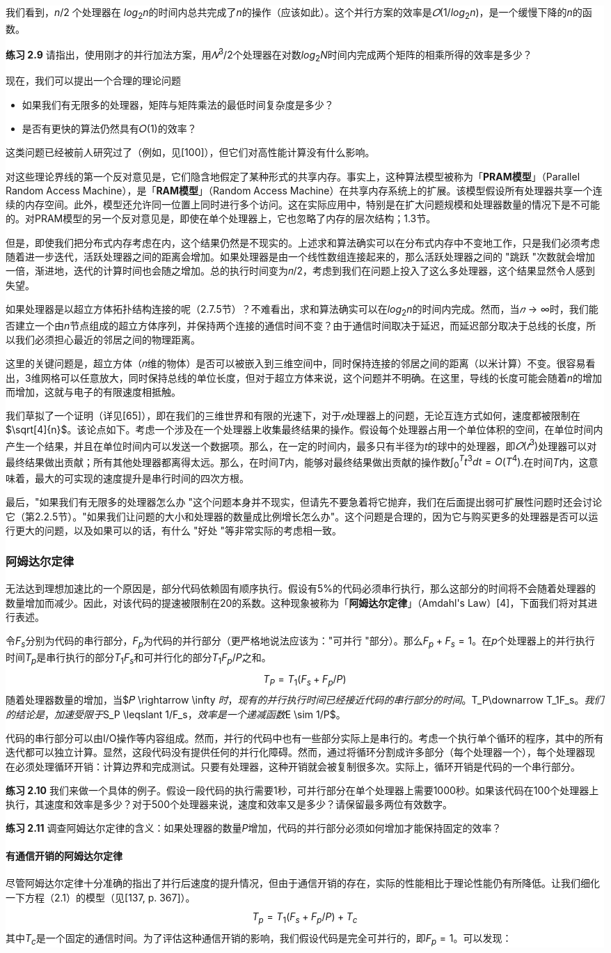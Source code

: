 我们看到，$n/2$ 个处理器在 $log_2n$的时间内总共完成了$n$的操作（应该如此）。这个并行方案的效率是$𝑂(1/ log_2 n)$，是一个缓慢下降的$n$的函数。

 **练习 2.9** 请指出，使用刚才的并行加法方案，用$𝑁^3/2$个处理器在对数$log_2N$时间内完成两个矩阵的相乘所得的效率是多少？

现在，我们可以提出一个合理的理论问题

- 如果我们有无限多的处理器，矩阵与矩阵乘法的最低时间复杂度是多少？

- 是否有更快的算法仍然具有𝑂(1)的效率？
  

这类问题已经被前人研究过了（例如，见[100]），但它们对高性能计算没有什么影响。

对这些理论界线的第一个反对意见是，它们隐含地假定了某种形式的共享内存。事实上，这种算法模型被称为「**PRAM模型**」（Parallel Random Access Machine），是「**RAM模型**」（Random Access Machine）在共享内存系统上的扩展。该模型假设所有处理器共享一个连续的内存空间。此外，模型还允许同一位置上同时进行多个访问。这在实际应用中，特别是在扩大问题规模和处理器数量的情况下是不可能的。对PRAM模型的另一个反对意见是，即使在单个处理器上，它也忽略了内存的层次结构；1.3节。

但是，即使我们把分布式内存考虑在内，这个结果仍然是不现实的。上述求和算法确实可以在分布式内存中不变地工作，只是我们必须考虑随着进一步迭代，活跃处理器之间的距离会增加。如果处理器是由一个线性数组连接起来的，那么活跃处理器之间的 "跳跃 "次数就会增加一倍，渐进地，迭代的计算时间也会随之增加。总的执行时间变为𝑛/2，考虑到我们在问题上投入了这么多处理器，这个结果显然令人感到失望。

如果处理器是以超立方体拓扑结构连接的呢（2.7.5节）？不难看出，求和算法确实可以在$log_2n$的时间内完成。然而，当$𝑛\rightarrow \infty$时，我们能否建立一个由$n$节点组成的超立方体序列，并保持两个连接的通信时间不变？由于通信时间取决于延迟，而延迟部分取决于总线的长度，所以我们必须担心最近的邻居之间的物理距离。

这里的关键问题是，超立方体（𝑛维的物体）是否可以被嵌入到三维空间中，同时保持连接的邻居之间的距离（以米计算）不变。很容易看出，3维网格可以任意放大，同时保持总线的单位长度，但对于超立方体来说，这个问题并不明确。在这里，导线的长度可能会随着$n$的增加而增加，这就与电子的有限速度相抵触。

我们草拟了一个证明（详见[65]），即在我们的三维世界和有限的光速下，对于$𝑛$处理器上的问题，无论互连方式如何，速度都被限制在$\sqrt[4]{n}$。该论点如下。考虑一个涉及在一个处理器上收集最终结果的操作。假设每个处理器占用一个单位体积的空间，在单位时间内产生一个结果，并且在单位时间内可以发送一个数据项。那么，在一定的时间内，最多只有半径为$t$的球中的处理器，即$𝑂(𝑡^3)$处理器可以对最终结果做出贡献；所有其他处理器都离得太远。那么，在时间$T$内，能够对最终结果做出贡献的操作数$\int_{0}^{T} t^{3} d t=O\left(T^{4}\right)$.在时间$T$内，这意味着，最大的可实现的速度提升是串行时间的四次方根。

最后，"如果我们有无限多的处理器怎么办 "这个问题本身并不现实，但请先不要急着将它抛弃，我们在后面提出弱可扩展性问题时还会讨论它（第2.2.5节）。"如果我们让问题的大小和处理器的数量成比例增长怎么办"。这个问题是合理的，因为它与购买更多的处理器是否可以运行更大的问题，以及如果可以的话，有什么 "好处 "等非常实际的考虑相一致。

### 阿姆达尔定律

无法达到理想加速比的一个原因是，部分代码依赖固有顺序执行。假设有5%的代码必须串行执行，那么这部分的时间将不会随着处理器的数量增加而减少。因此，对该代码的提速被限制在20的系数。这种现象被称为「**阿姆达尔定律**」（Amdahl's Law）[4]，下面我们将对其进行表述。

令$F_s$分别为代码的串行部分，$F_p$为代码的并行部分（更严格地说法应该为："可并行 "部分）。那么$F_p + F_s = 1$。在$p$个处理器上的并行执行时间$T_p$是串行执行的部分$T_1F_s$和可并行化的部分$T_1F_p/P$之和。
$$
T_{P}=T_{1}\left(F_{s}+F_{p} / P\right)
$$
随着处理器数量的增加，当$𝑃 \rightarrow \infty $时，现有的并行执行时间已经接近代码的串行部分的时间。$T_P\downarrow T_1F_s$。我们的结论是，加速受限于$S_P \leqslant 1/F_s$，效率是一个递减函数$E \sim 1/P$。

代码的串行部分可以由I/O操作等内容组成。然而，并行的代码中也有一些部分实际上是串行的。考虑一个执行单个循环的程序，其中的所有迭代都可以独立计算。显然，这段代码没有提供任何的并行化障碍。然而，通过将循环分割成许多部分（每个处理器一个），每个处理器现在必须处理循环开销：计算边界和完成测试。只要有处理器，这种开销就会被复制很多次。实际上，循环开销是代码的一个串行部分。

**练习 2.10** 我们来做一个具体的例子。假设一段代码的执行需要1秒，可并行部分在单个处理器上需要1000秒。如果该代码在100个处理器上执行，其速度和效率是多少？对于500个处理器来说，速度和效率又是多少？请保留最多两位有效数字。

**练习 2.11** 调查阿姆达尔定律的含义：如果处理器的数量$P$增加，代码的并行部分必须如何增加才能保持固定的效率？

#### 有通信开销的阿姆达尔定律

尽管阿姆达尔定律十分准确的指出了并行后速度的提升情况，但由于通信开销的存在，实际的性能相比于理论性能仍有所降低。让我们细化一下方程（2.1）的模型（见[137, p. 367]）。
$$
T_p= T_1(F_s+F_p/P)+T_c
$$
其中$T_c$是一个固定的通信时间。为了评估这种通信开销的影响，我们假设代码是完全可并行的，即$F_p=1$。可以发现：

